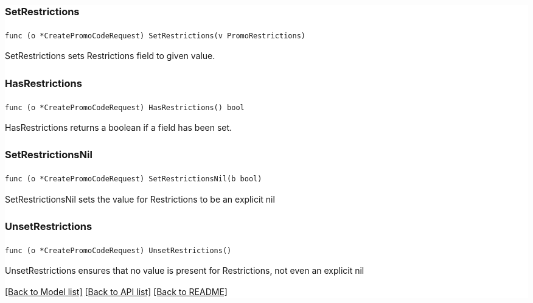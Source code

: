 ### SetRestrictions

`func (o *CreatePromoCodeRequest) SetRestrictions(v PromoRestrictions)`

SetRestrictions sets Restrictions field to given value.

### HasRestrictions

`func (o *CreatePromoCodeRequest) HasRestrictions() bool`

HasRestrictions returns a boolean if a field has been set.

### SetRestrictionsNil

`func (o *CreatePromoCodeRequest) SetRestrictionsNil(b bool)`

 SetRestrictionsNil sets the value for Restrictions to be an explicit nil

### UnsetRestrictions
`func (o *CreatePromoCodeRequest) UnsetRestrictions()`

UnsetRestrictions ensures that no value is present for Restrictions, not even an explicit nil

[[Back to Model list]](../README.md#documentation-for-models) [[Back to API list]](../README.md#documentation-for-api-endpoints) [[Back to README]](../README.md)


